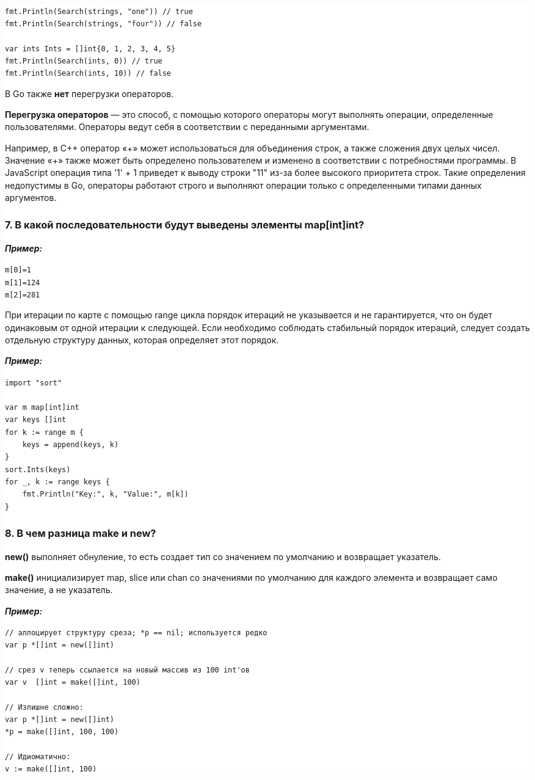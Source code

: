 ```golang
fmt.Println(Search(strings, "one")) // true
fmt.Println(Search(strings, "four")) // false

var ints Ints = []int{0, 1, 2, 3, 4, 5}
fmt.Println(Search(ints, 0)) // true
fmt.Println(Search(ints, 10)) // false
```
В Go также **нет** перегрузки операторов.

**Перегрузка операторов** — это способ, с помощью которого операторы могут выполнять операции, определенные пользователями. Операторы ведут себя в соответствии с переданными аргументами.

Например, в C++ оператор «+» может использоваться для объединения строк, а также сложения двух целых чисел. Значение «+» также может быть определено пользователем и изменено в соответствии с потребностями программы. В JavaScript операция типа '1' + 1 приведет к выводу строки "11" из-за более высокого приоритета строк. Такие определения недопустимы в Go, операторы работают строго и выполняют операции только с определенными типами данных аргументов.
### 7. В какой последовательности будут выведены элементы map[int]int?
***Пример:***
```golang
m[0]=1
m[1]=124
m[2]=281
```
При итерации по карте с помощью range цикла порядок итераций не указывается и не гарантируется, что он будет одинаковым от одной итерации к следующей. Если необходимо соблюдать стабильный порядок итераций, следует создать отдельную структуру данных, которая определяет этот порядок.

***Пример:***
```golang
import "sort"

var m map[int]int
var keys []int
for k := range m {
    keys = append(keys, k)
}
sort.Ints(keys)
for _, k := range keys {
    fmt.Println("Key:", k, "Value:", m[k])
}
```
### 8. В чем разница make и new?
**new()** выполняет обнуление, то есть создает тип со значением по умолчанию и возвращает указатель.

**make()** инициализирует map, slice или chan со значениями по умолчанию для каждого элемента и возвращает само значение, а не указатель.

***Пример:***
```golang
// аллоцирует структуру среза; *p == nil; используется редко
var p *[]int = new([]int)

// срез v теперь ссылается на новый массив из 100 int'ов
var v  []int = make([]int, 100)

// Излишне сложно:
var p *[]int = new([]int)
*p = make([]int, 100, 100)

// Идиоматично:
v := make([]int, 100)
```
